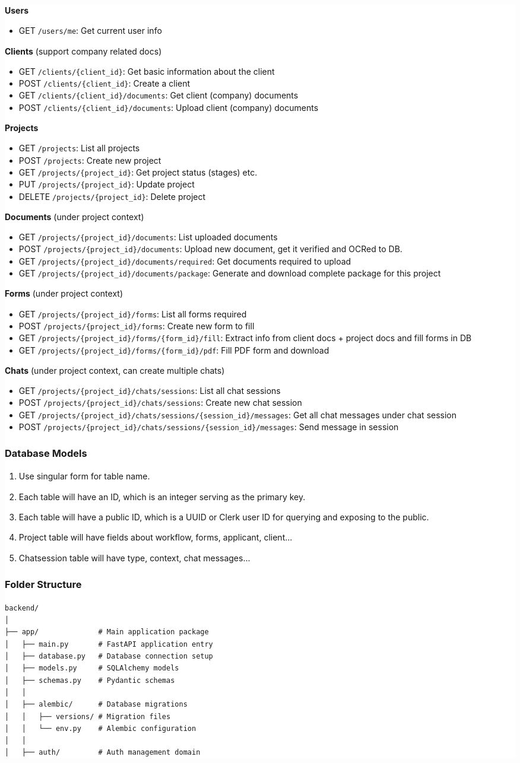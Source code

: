 **Users**

- GET `/users/me`: Get current user info

**Clients** (support company related docs)

- GET `/clients/{client_id}`: Get basic information about the client
- POST `/clients/{client_id}`: Create a client
- GET `/clients/{client_id}/documents`: Get client (company) documents
- POST `/clients/{client_id}/documents`: Upload client (company) documents

**Projects**

- GET `/projects`: List all projects
- POST `/projects`: Create new project
- GET `/projects/{project_id}`: Get project status (stages) etc.
- PUT `/projects/{project_id}`: Update project
- DELETE `/projects/{project_id}`: Delete project

**Documents** (under project context)

- GET `/projects/{project_id}/documents`: List uploaded documents
- POST `/projects/{project_id}/documents`: Upload new document, get it verified and OCRed to DB.
- GET `/projects/{project_id}/documents/required`: Get documents required to upload
- GET `/projects/{project_id}/documents/package`: Generate and download complete package for this project

**Forms** (under project context)

- GET `/projects/{project_id}/forms`: List all forms required
- POST `/projects/{project_id}/forms`: Create new form to fill
- GET `/projects/{project_id}/forms/{form_id}/fill`: Extract info from client docs + project docs and fill forms in DB
- GET `/projects/{project_id}/forms/{form_id}/pdf`: Fill PDF form and download

**Chats** (under project context, can create multiple chats)

- GET `/projects/{project_id}/chats/sessions`: List all chat sessions
- POST `/projects/{project_id}/chats/sessions`: Create new chat session
- GET `/projects/{project_id}/chats/sessions/{session_id}/messages`: Get all chat messages under chat session
- POST `/projects/{project_id}/chats/sessions/{session_id}/messages`: Send message in session

### Database Models

1. Use singular form for table name.

2. Each table will have an ID, which is an integer serving as the primary key.

3. Each table will have a public ID, which is a UUID or Clerk user ID for querying and exposing to the public.
4. Project table will have fields about workflow, forms, applicant, client...
5. Chatsession table will have type, context, chat messages...

### Folder Structure

```
backend/
│
├── app/              # Main application package
│   ├── main.py       # FastAPI application entry
│   ├── database.py   # Database connection setup
│   ├── models.py     # SQLAlchemy models
│   ├── schemas.py    # Pydantic schemas
│   │
│   ├── alembic/      # Database migrations
│   │   ├── versions/ # Migration files
│   │   └── env.py    # Alembic configuration
│   │
│   ├── auth/         # Auth management domain
```